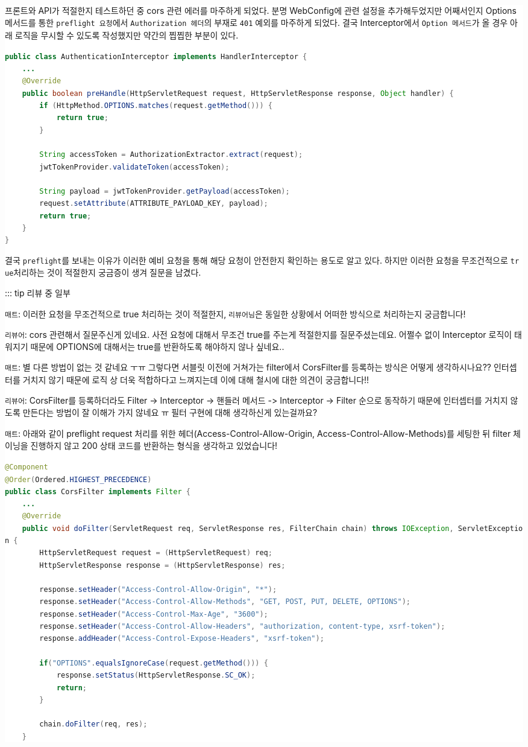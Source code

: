 프론트와 API가 적절한지 테스트하던 중 cors 관련 에러를 마주하게 되었다. 분명 WebConfig에 관련 설정을 추가해두었지만 어째서인지 Options 메서드를 통한 `preflight 요청`에서 `Authorization 헤더`의 부재로 `401` 예외를 마주하게 되었다. 결국 Interceptor에서 `Option 메서드`가 올 경우 아래 로직을 무시할 수 있도록 작성했지만 약간의 찝찝한 부분이 있다.

```java
public class AuthenticationInterceptor implements HandlerInterceptor {
    ...
    @Override
    public boolean preHandle(HttpServletRequest request, HttpServletResponse response, Object handler) {
        if (HttpMethod.OPTIONS.matches(request.getMethod())) {
            return true;
        }

        String accessToken = AuthorizationExtractor.extract(request);
        jwtTokenProvider.validateToken(accessToken);

        String payload = jwtTokenProvider.getPayload(accessToken);
        request.setAttribute(ATTRIBUTE_PAYLOAD_KEY, payload);
        return true;
    }
}
```

결국 `preflight`를 보내는 이유가 이러한 예비 요청을 통해 해당 요청이 안전한지 확인하는 용도로 알고 있다. 하지만 이러한 요청을 무조건적으로 `true`처리하는 것이 적절한지 궁금증이 생겨 질문을 남겼다.

::: tip 리뷰 중 일부

`매트`: 이러한 요청을 무조건적으로 true 처리하는 것이 적절한지, `리뷰어님`은 동일한 상황에서 어떠한 방식으로 처리하는지 궁금합니다!

`리뷰어`: cors 관련해서 질문주신게 있네요. 사전 요청에 대해서 무조건 true를 주는게 적절한지를 질문주셨는데요. 어쩔수 없이 Interceptor 로직이 태워지기 때문에 OPTIONS에 대해서는 true를 반환하도록 해야하지 않나 싶네요..

`매트`: 별 다른 방법이 없는 것 같네요 ㅜㅠ 그렇다면 서블릿 이전에 거쳐가는 filter에서 CorsFilter를 등록하는 방식은 어떻게 생각하시나요?? 인터셉터를 거치지 않기 때문에 로직 상 더욱 적합하다고 느껴지는데 이에 대해 철시에 대한 의견이 궁금합니다!!

`리뷰어`: CorsFilter를 등록하더라도 Filter -> Interceptor -> 핸들러 메서드 -> Interceptor -> Filter 순으로 동작하기 때문에 인터셉터를 거치지 않도록 만든다는 방법이 잘 이해가 가지 않네요 ㅠ 필터 구현에 대해 생각하신게 있는걸까요?

`매트`: 아래와 같이 preflight request 처리를 위한 헤더(Access-Control-Allow-Origin, Access-Control-Allow-Methods)를 세팅한 뒤 filter 체이닝을 진행하지 않고 200 상태 코드를 반환하는 형식을 생각하고 있었습니다!

```java
@Component
@Order(Ordered.HIGHEST_PRECEDENCE)
public class CorsFilter implements Filter {
    ...
    @Override
    public void doFilter(ServletRequest req, ServletResponse res, FilterChain chain) throws IOException, ServletException {
        HttpServletRequest request = (HttpServletRequest) req;
        HttpServletResponse response = (HttpServletResponse) res;

        response.setHeader("Access-Control-Allow-Origin", "*");
        response.setHeader("Access-Control-Allow-Methods", "GET, POST, PUT, DELETE, OPTIONS");
        response.setHeader("Access-Control-Max-Age", "3600");
        response.setHeader("Access-Control-Allow-Headers", "authorization, content-type, xsrf-token");
        response.addHeader("Access-Control-Expose-Headers", "xsrf-token");

        if("OPTIONS".equalsIgnoreCase(request.getMethod())) {
            response.setStatus(HttpServletResponse.SC_OK);
            return;
        }
        
        chain.doFilter(req, res);
    }
```